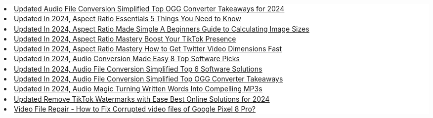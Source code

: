 <li><a href="https://ai-video-tools.techidaily.com/updated-audio-file-conversion-simplified-top-ogg-converter-takeaways-for-2024/"><u>Updated Audio File Conversion Simplified Top OGG Converter Takeaways for 2024</u></a></li>
<li><a href="https://ai-video-tools.techidaily.com/updated-in-2024-aspect-ratio-essentials-5-things-you-need-to-know/"><u>Updated In 2024, Aspect Ratio Essentials 5 Things You Need to Know</u></a></li>
<li><a href="https://ai-video-tools.techidaily.com/updated-in-2024-aspect-ratio-made-simple-a-beginners-guide-to-calculating-image-sizes/"><u>Updated In 2024, Aspect Ratio Made Simple A Beginners Guide to Calculating Image Sizes</u></a></li>
<li><a href="https://ai-video-tools.techidaily.com/updated-in-2024-aspect-ratio-mastery-boost-your-tiktok-presence/"><u>Updated In 2024, Aspect Ratio Mastery Boost Your TikTok Presence</u></a></li>
<li><a href="https://ai-video-tools.techidaily.com/updated-in-2024-aspect-ratio-mastery-how-to-get-twitter-video-dimensions-fast/"><u>Updated In 2024, Aspect Ratio Mastery How to Get Twitter Video Dimensions Fast</u></a></li>
<li><a href="https://ai-video-tools.techidaily.com/updated-in-2024-audio-conversion-made-easy-8-top-software-picks/"><u>Updated In 2024, Audio Conversion Made Easy 8 Top Software Picks</u></a></li>
<li><a href="https://ai-video-tools.techidaily.com/updated-in-2024-audio-file-conversion-simplified-top-6-software-solutions/"><u>Updated In 2024, Audio File Conversion Simplified Top 6 Software Solutions</u></a></li>
<li><a href="https://ai-video-tools.techidaily.com/updated-in-2024-audio-file-conversion-simplified-top-ogg-converter-takeaways/"><u>Updated In 2024, Audio File Conversion Simplified Top OGG Converter Takeaways</u></a></li>
<li><a href="https://ai-video-tools.techidaily.com/updated-in-2024-audio-magic-turning-written-words-into-compelling-mp3s/"><u>Updated In 2024, Audio Magic Turning Written Words Into Compelling MP3s</u></a></li>
<li><a href="https://video-content-creator.techidaily.com/updated-remove-tiktok-watermarks-with-ease-best-online-solutions-for-2024/"><u>Updated Remove TikTok Watermarks with Ease Best Online Solutions for 2024</u></a></li>
<li><a href="https://techidaily.com/video-file-repair-how-to-fix-corrupted-video-files-of-google-pixel-8-pro-by-stellar-video-repair-mobile-video-repair/"><u>Video File Repair - How to Fix Corrupted video files of Google Pixel 8 Pro?</u></a></li>
</ul></div>
